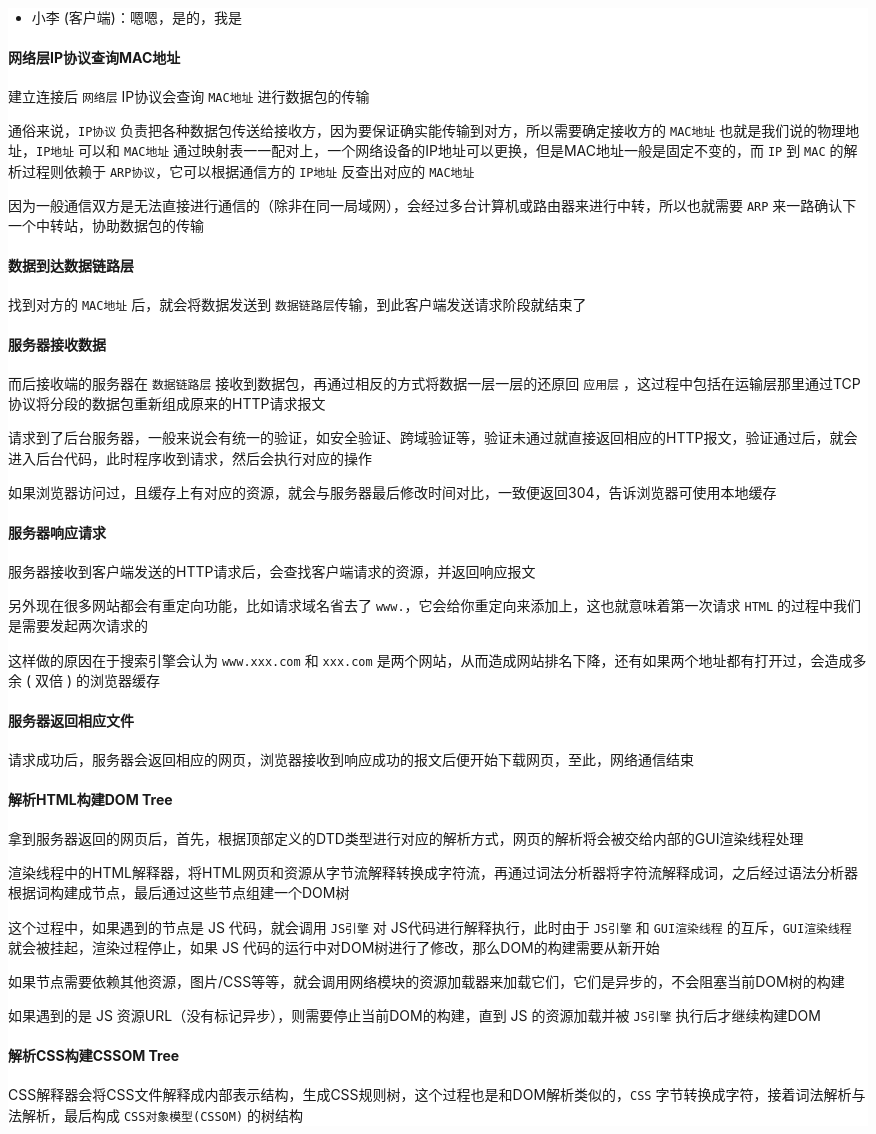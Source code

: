- 小李 (客户端)：嗯嗯，是的，我是



#### 网络层IP协议查询MAC地址

建立连接后 `网络层` IP协议会查询 `MAC地址` 进行数据包的传输

通俗来说，`IP协议` 负责把各种数据包传送给接收方，因为要保证确实能传输到对方，所以需要确定接收方的 `MAC地址` 也就是我们说的物理地址，`IP地址` 可以和 `MAC地址` 通过映射表一一配对上，一个网络设备的IP地址可以更换，但是MAC地址一般是固定不变的，而 `IP` 到 `MAC` 的解析过程则依赖于 `ARP协议`，它可以根据通信方的 `IP地址` 反查出对应的 `MAC地址` 

因为一般通信双方是无法直接进行通信的（除非在同一局域网），会经过多台计算机或路由器来进行中转，所以也就需要 `ARP` 来一路确认下一个中转站，协助数据包的传输



#### 数据到达数据链路层

找到对方的 `MAC地址` 后，就会将数据发送到 `数据链路层`传输，到此客户端发送请求阶段就结束了



#### 服务器接收数据

而后接收端的服务器在 `数据链路层` 接收到数据包，再通过相反的方式将数据一层一层的还原回 `应用层` ，这过程中包括在运输层那里通过TCP协议将分段的数据包重新组成原来的HTTP请求报文

请求到了后台服务器，一般来说会有统一的验证，如安全验证、跨域验证等，验证未通过就直接返回相应的HTTP报文，验证通过后，就会进入后台代码，此时程序收到请求，然后会执行对应的操作

如果浏览器访问过，且缓存上有对应的资源，就会与服务器最后修改时间对比，一致便返回304，告诉浏览器可使用本地缓存



#### 服务器响应请求 

服务器接收到客户端发送的HTTP请求后，会查找客户端请求的资源，并返回响应报文

另外现在很多网站都会有重定向功能，比如请求域名省去了 `www.`，它会给你重定向来添加上，这也就意味着第一次请求 `HTML` 的过程中我们是需要发起两次请求的

这样做的原因在于搜索引擎会认为 `www.xxx.com` 和 `xxx.com` 是两个网站，从而造成网站排名下降，还有如果两个地址都有打开过，会造成多余 ( 双倍 ) 的浏览器缓存



#### 服务器返回相应文件 

请求成功后，服务器会返回相应的网页，浏览器接收到响应成功的报文后便开始下载网页，至此，网络通信结束



#### 解析HTML构建DOM Tree

拿到服务器返回的网页后，首先，根据顶部定义的DTD类型进行对应的解析方式，网页的解析将会被交给内部的GUI渲染线程处理

渲染线程中的HTML解释器，将HTML网页和资源从字节流解释转换成字符流，再通过词法分析器将字符流解释成词，之后经过语法分析器根据词构建成节点，最后通过这些节点组建一个DOM树

这个过程中，如果遇到的节点是 JS 代码，就会调用 `JS引擎` 对 JS代码进行解释执行，此时由于 `JS引擎` 和 `GUI渲染线程` 的互斥，`GUI渲染线程` 就会被挂起，渲染过程停止，如果 JS 代码的运行中对DOM树进行了修改，那么DOM的构建需要从新开始

如果节点需要依赖其他资源，图片/CSS等等，就会调用网络模块的资源加载器来加载它们，它们是异步的，不会阻塞当前DOM树的构建

如果遇到的是 JS 资源URL（没有标记异步），则需要停止当前DOM的构建，直到 JS 的资源加载并被 `JS引擎` 执行后才继续构建DOM



#### 解析CSS构建CSSOM Tree

CSS解释器会将CSS文件解释成内部表示结构，生成CSS规则树，这个过程也是和DOM解析类似的，`CSS` 字节转换成字符，接着词法解析与法解析，最后构成 `CSS对象模型(CSSOM)` 的树结构
